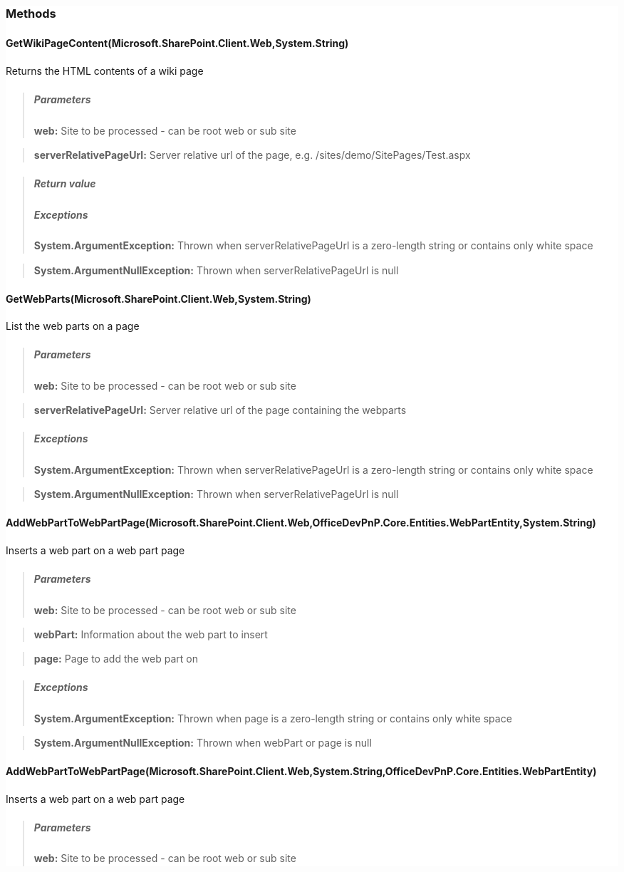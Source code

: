 ### Methods


#### GetWikiPageContent(Microsoft.SharePoint.Client.Web,System.String)
Returns the HTML contents of a wiki page
> ##### Parameters
> **web:** Site to be processed - can be root web or sub site

> **serverRelativePageUrl:** Server relative url of the page, e.g. /sites/demo/SitePages/Test.aspx

> ##### Return value
> 
> ##### Exceptions
> **System.ArgumentException:** Thrown when serverRelativePageUrl is a zero-length string or contains only white space

> **System.ArgumentNullException:** Thrown when serverRelativePageUrl is null


#### GetWebParts(Microsoft.SharePoint.Client.Web,System.String)
List the web parts on a page
> ##### Parameters
> **web:** Site to be processed - can be root web or sub site

> **serverRelativePageUrl:** Server relative url of the page containing the webparts

> ##### Exceptions
> **System.ArgumentException:** Thrown when serverRelativePageUrl is a zero-length string or contains only white space

> **System.ArgumentNullException:** Thrown when serverRelativePageUrl is null


#### AddWebPartToWebPartPage(Microsoft.SharePoint.Client.Web,OfficeDevPnP.Core.Entities.WebPartEntity,System.String)
Inserts a web part on a web part page
> ##### Parameters
> **web:** Site to be processed - can be root web or sub site

> **webPart:** Information about the web part to insert

> **page:** Page to add the web part on

> ##### Exceptions
> **System.ArgumentException:** Thrown when page is a zero-length string or contains only white space

> **System.ArgumentNullException:** Thrown when webPart or page is null


#### AddWebPartToWebPartPage(Microsoft.SharePoint.Client.Web,System.String,OfficeDevPnP.Core.Entities.WebPartEntity)
Inserts a web part on a web part page
> ##### Parameters
> **web:** Site to be processed - can be root web or sub site
